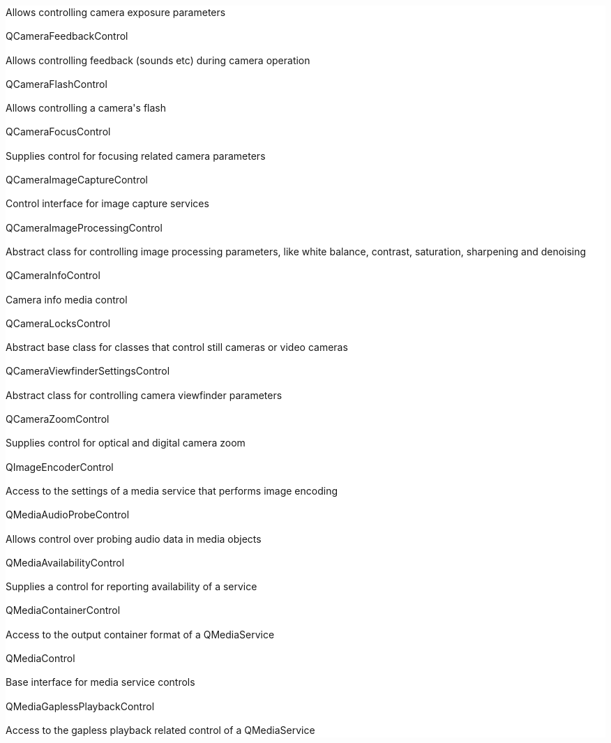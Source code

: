 <td><p>Allows controlling camera exposure parameters</p></td>
</tr>
<tr class="even">
<td><p>QCameraFeedbackControl</p></td>
<td><p>Allows controlling feedback (sounds etc) during camera operation</p></td>
</tr>
<tr class="odd">
<td><p>QCameraFlashControl</p></td>
<td><p>Allows controlling a camera's flash</p></td>
</tr>
<tr class="even">
<td><p>QCameraFocusControl</p></td>
<td><p>Supplies control for focusing related camera parameters</p></td>
</tr>
<tr class="odd">
<td><p>QCameraImageCaptureControl</p></td>
<td><p>Control interface for image capture services</p></td>
</tr>
<tr class="even">
<td><p>QCameraImageProcessingControl</p></td>
<td><p>Abstract class for controlling image processing parameters, like white balance, contrast, saturation, sharpening and denoising</p></td>
</tr>
<tr class="odd">
<td><p>QCameraInfoControl</p></td>
<td><p>Camera info media control</p></td>
</tr>
<tr class="even">
<td><p>QCameraLocksControl</p></td>
<td><p>Abstract base class for classes that control still cameras or video cameras</p></td>
</tr>
<tr class="odd">
<td><p>QCameraViewfinderSettingsControl</p></td>
<td><p>Abstract class for controlling camera viewfinder parameters</p></td>
</tr>
<tr class="even">
<td><p>QCameraZoomControl</p></td>
<td><p>Supplies control for optical and digital camera zoom</p></td>
</tr>
<tr class="odd">
<td><p>QImageEncoderControl</p></td>
<td><p>Access to the settings of a media service that performs image encoding</p></td>
</tr>
<tr class="even">
<td><p>QMediaAudioProbeControl</p></td>
<td><p>Allows control over probing audio data in media objects</p></td>
</tr>
<tr class="odd">
<td><p>QMediaAvailabilityControl</p></td>
<td><p>Supplies a control for reporting availability of a service</p></td>
</tr>
<tr class="even">
<td><p>QMediaContainerControl</p></td>
<td><p>Access to the output container format of a QMediaService</p></td>
</tr>
<tr class="odd">
<td><p>QMediaControl</p></td>
<td><p>Base interface for media service controls</p></td>
</tr>
<tr class="even">
<td><p>QMediaGaplessPlaybackControl</p></td>
<td><p>Access to the gapless playback related control of a QMediaService</p></td>
</tr>
<tr class="odd">